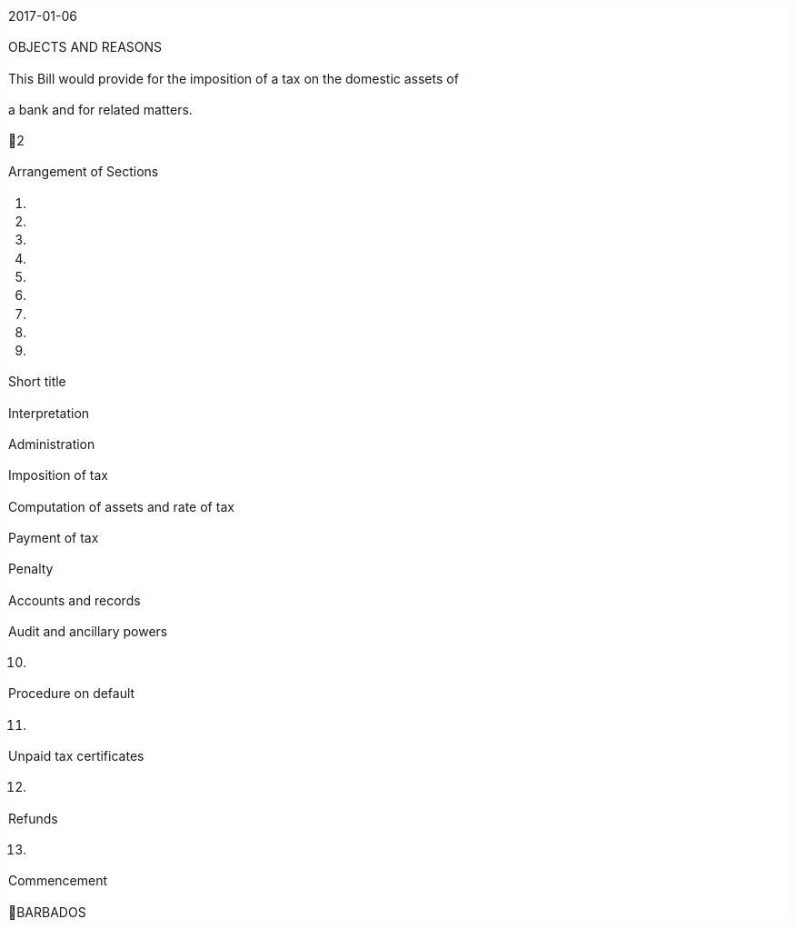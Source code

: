 2017-01-06

OBJECTS AND REASONS

This Bill would provide for the imposition of a tax on the domestic assets of

a bank and for related matters.

2

Arrangement of Sections

1.

2.

3.

4.

5.

6.

7.

8.

9.

Short title

Interpretation

Administration

Imposition of tax

Computation of assets and rate of tax

Payment of tax

Penalty

Accounts and records

Audit and ancillary powers

10.

Procedure on default

11.

Unpaid tax certificates

12.

Refunds

13.

Commencement

BARBADOS
